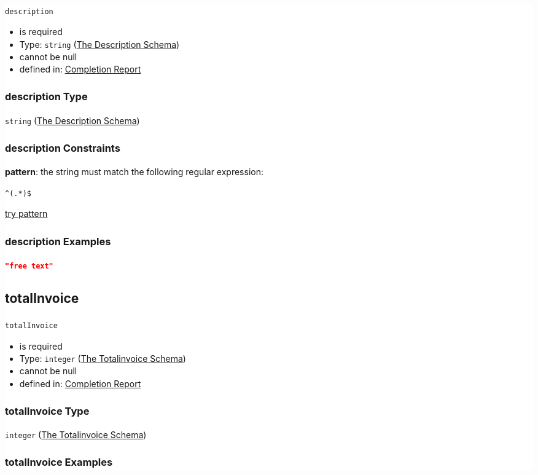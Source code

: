 


`description`

-   is required
-   Type: `string` ([The Description Schema](completionreport-properties-the-application-schema-properties-the-how-costs-spent-schema-the-items-schema-properties-the-description-schema.md))
-   cannot be null
-   defined in: [Completion Report](completionreport-properties-the-application-schema-properties-the-how-costs-spent-schema-the-items-schema-properties-the-description-schema.md "\#/properties/application/properties/howCostsSpent/items/properties/description#/properties/application/properties/howCostsSpent/items/properties/description")

### description Type

`string` ([The Description Schema](completionreport-properties-the-application-schema-properties-the-how-costs-spent-schema-the-items-schema-properties-the-description-schema.md))

### description Constraints

**pattern**: the string must match the following regular expression: 

```regexp
^(.*)$
```

[try pattern](https://regexr.com/?expression=%5E(.*)%24 "try regular expression with regexr.com")

### description Examples

```json
"free text"
```

## totalInvoice




`totalInvoice`

-   is required
-   Type: `integer` ([The Totalinvoice Schema](completionreport-properties-the-application-schema-properties-the-how-costs-spent-schema-the-items-schema-properties-the-totalinvoice-schema.md))
-   cannot be null
-   defined in: [Completion Report](completionreport-properties-the-application-schema-properties-the-how-costs-spent-schema-the-items-schema-properties-the-totalinvoice-schema.md "\#/properties/application/properties/howCostsSpent/items/properties/totalInvoice#/properties/application/properties/howCostsSpent/items/properties/totalInvoice")

### totalInvoice Type

`integer` ([The Totalinvoice Schema](completionreport-properties-the-application-schema-properties-the-how-costs-spent-schema-the-items-schema-properties-the-totalinvoice-schema.md))

### totalInvoice Examples
